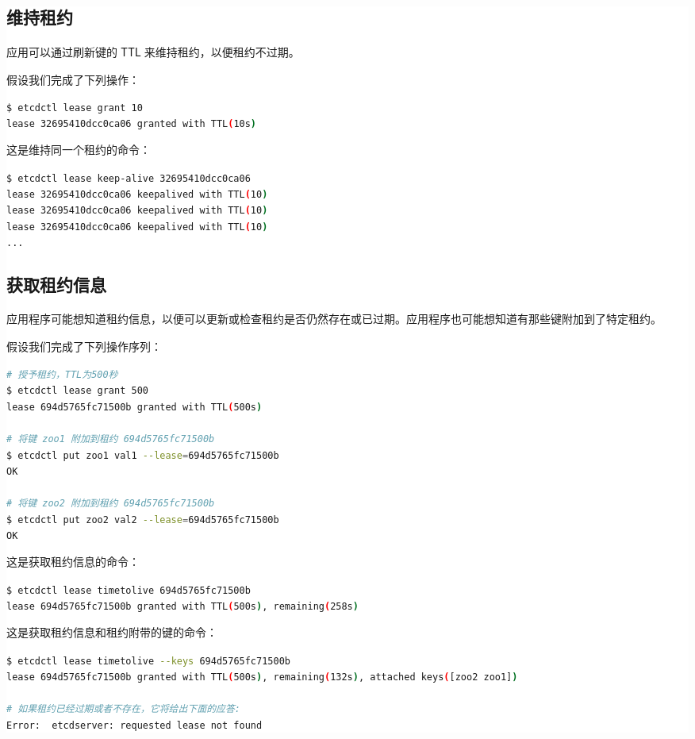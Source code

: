 ## 维持租约

应用可以通过刷新键的 TTL 来维持租约，以便租约不过期。

假设我们完成了下列操作：

```bash
$ etcdctl lease grant 10
lease 32695410dcc0ca06 granted with TTL(10s)
```

这是维持同一个租约的命令：

```bash
$ etcdctl lease keep-alive 32695410dcc0ca06
lease 32695410dcc0ca06 keepalived with TTL(10)
lease 32695410dcc0ca06 keepalived with TTL(10)
lease 32695410dcc0ca06 keepalived with TTL(10)
...
```

## 获取租约信息

应用程序可能想知道租约信息，以便可以更新或检查租约是否仍然存在或已过期。应用程序也可能想知道有那些键附加到了特定租约。

假设我们完成了下列操作序列：

```bash
# 授予租约，TTL为500秒
$ etcdctl lease grant 500
lease 694d5765fc71500b granted with TTL(500s)

# 将键 zoo1 附加到租约 694d5765fc71500b
$ etcdctl put zoo1 val1 --lease=694d5765fc71500b
OK

# 将键 zoo2 附加到租约 694d5765fc71500b
$ etcdctl put zoo2 val2 --lease=694d5765fc71500b
OK
```

这是获取租约信息的命令：

```bash
$ etcdctl lease timetolive 694d5765fc71500b
lease 694d5765fc71500b granted with TTL(500s), remaining(258s)
```

这是获取租约信息和租约附带的键的命令：

```bash
$ etcdctl lease timetolive --keys 694d5765fc71500b
lease 694d5765fc71500b granted with TTL(500s), remaining(132s), attached keys([zoo2 zoo1])

# 如果租约已经过期或者不存在，它将给出下面的应答:
Error:  etcdserver: requested lease not found
```
